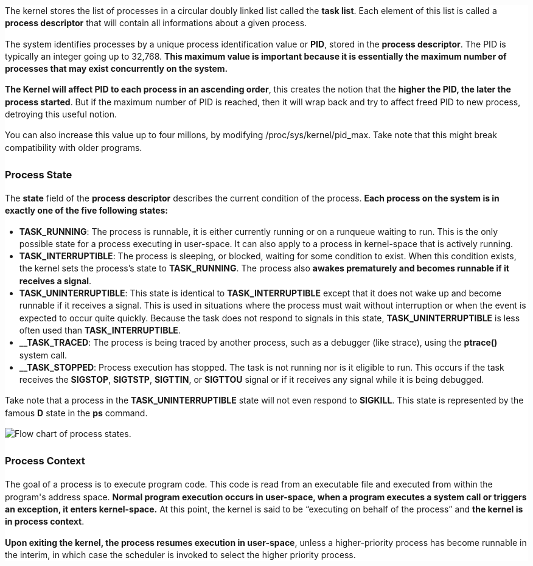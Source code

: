 The kernel stores the list of processes in a circular doubly linked list called the **task list**. Each element of this list is called a **process descriptor** that will contain all informations about a given process.

The system identifies processes by a unique process identification value or **PID**, stored in the **process descriptor**. The PID is typically an integer going up to 32,768.
**This maximum value is important because it is essentially the maximum number of processes that may exist concurrently on the system.**

**The Kernel will affect PID to each process in an ascending order**, this creates the notion that the **higher the PID, the later the process started**. But if the maximum number of PID is reached, then it will wrap back and try to affect freed PID to new process, detroying this useful notion.

You can also increase this value up to four millons, by modifying /proc/sys/kernel/pid_max. Take note that this might break compatibility with older programs.

### Process State

The **state** field of the **process descriptor** describes the current condition of the process.
**Each process on the system is in exactly one of the five following states:**
* **TASK_RUNNING**: The process is runnable, it is either currently running or on a runqueue waiting to run. This is the only possible state for a process executing in user-space. It can also apply to a process in kernel-space that is actively running.
* **TASK_INTERRUPTIBLE**: The process is sleeping, or blocked, waiting for some condition to exist. When this condition exists, the kernel sets the process’s state to **TASK_RUNNING**. The process also **awakes prematurely and becomes runnable if it receives a signal**.
* **TASK_UNINTERRUPTIBLE**: This state is identical to **TASK_INTERRUPTIBLE** except that it does not wake up and become runnable if it receives a signal. This is used in situations where the process must wait without interruption or when the event is expected to occur quite quickly. Because the task does not respond to signals in this state, **TASK_UNINTERRUPTIBLE** is less often used than **TASK_INTERRUPTIBLE**.
* **__TASK_TRACED**: The process is being traced by another process, such as a debugger (like strace), using the **ptrace()** system call.
* **__TASK_STOPPED**: Process execution has stopped. The task is not running nor is it eligible to run. This occurs if the task receives the **SIGSTOP**, **SIGTSTP**, **SIGTTIN**, or **SIGTTOU** signal or if it receives any signal while it is being debugged.

Take note that a process in the **TASK_UNINTERRUPTIBLE** state will not even respond to **SIGKILL**. This state is represented by the famous **D** state in the **ps** command.

![Flow chart of process states.](https://raw.githubusercontent.com/wdhif/grimoire/master/website/static/linux-kernel-development/figure_3.3.png)

### Process Context

The goal of a process is to execute program code. This code is read from an executable file and executed from within the program's address space. **Normal program execution occurs in user-space, when a program executes a system call or triggers an exception, it enters kernel-space.** At this point, the kernel is said to be “executing on behalf of the process” and **the kernel is in process context**.

**Upon exiting the kernel, the process resumes execution in user-space**, unless a higher-priority process has become runnable in the interim, in which case the scheduler is invoked to select the higher priority process.
